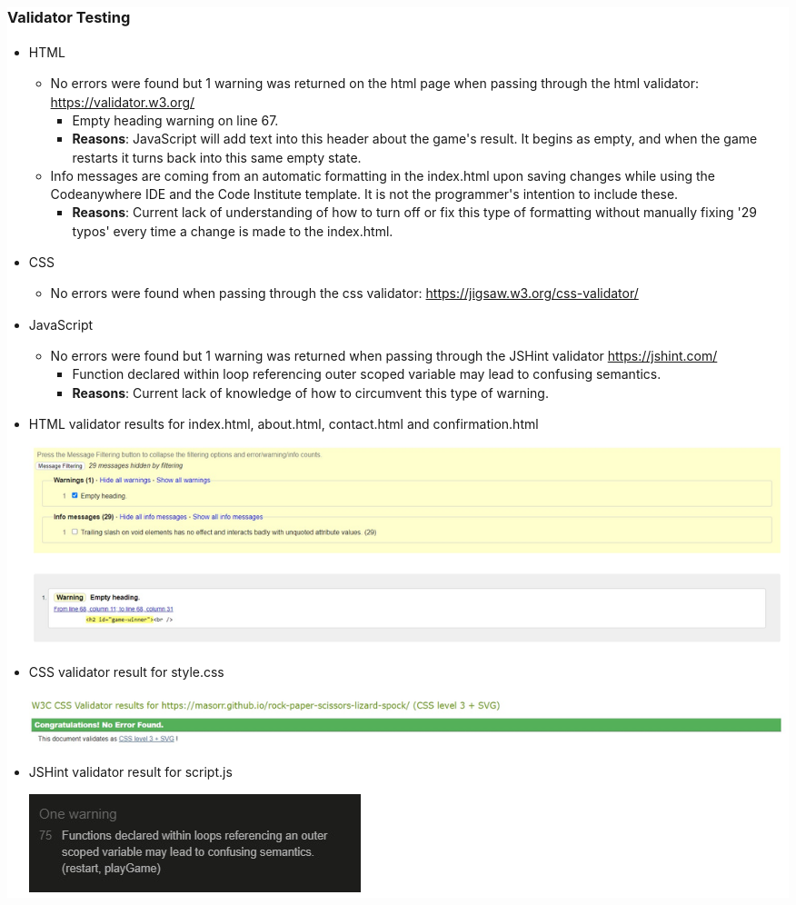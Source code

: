 ### Validator Testing

- HTML
  - No errors were found but 1 warning was returned on the html page when passing through the html validator: <https://validator.w3.org/>
    - Empty heading warning on line 67.
    - **Reasons**: JavaScript will add text into this header about the game's result. It begins as empty, and when the game restarts it turns back into this same empty state.
  - Info messages are coming from an automatic formatting in the index.html upon saving changes while using the Codeanywhere IDE and the Code Institute template. It is not the programmer's intention to include these.
    - **Reasons**: Current lack of understanding of how to turn off or fix this type of formatting without manually fixing '29 typos' every time a change is made to the index.html.

- CSS
  - No errors were found when passing through the css validator: <https://jigsaw.w3.org/css-validator/>

- JavaScript
  - No errors were found but 1 warning was returned when passing through the JSHint validator <https://jshint.com/>
    - Function declared within loop referencing outer scoped variable may lead to confusing semantics.
    - **Reasons**: Current lack of knowledge of how to circumvent this type of warning.

- HTML validator results for index.html, about.html, contact.html and confirmation.html

  ![HTML validation](documentation/validate-html.jpg)

- CSS validator result for style.css

  ![CSS validation](documentation/validate-css.jpg)

- JSHint validator result for script.js

  ![JSHint validation](documentation/validate-jshint.jpg)
